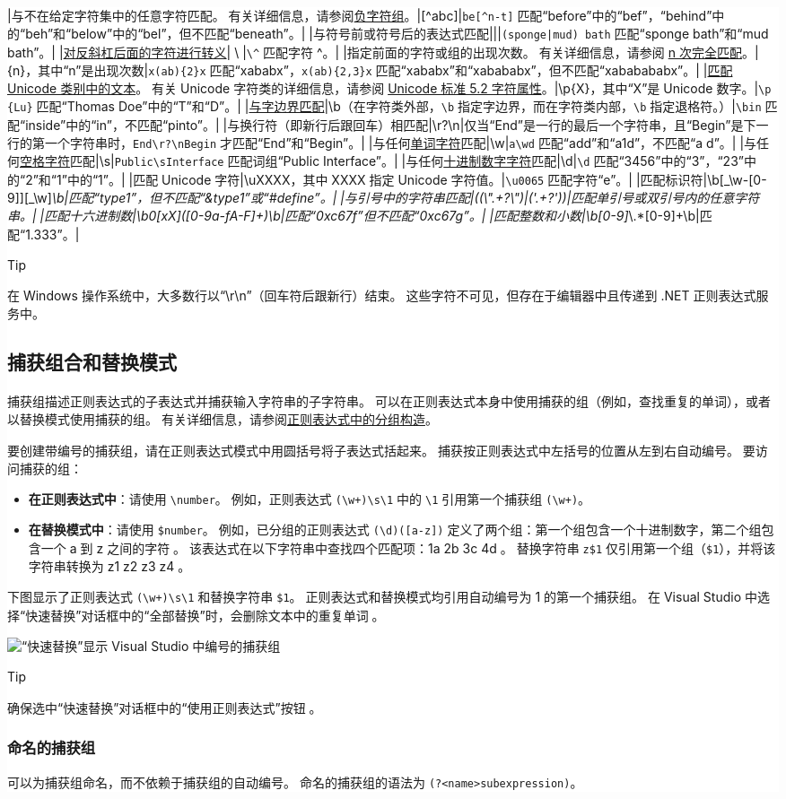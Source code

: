 |与不在给定字符集中的任意字符匹配。 有关详细信息，请参阅[负字符组](/dotnet/standard/base-types/character-classes-in-regular-expressions#negative-character-group-)。|[^abc]|`be[^n-t]` 匹配“before”中的“bef”，“behind”中的“beh”和“below”中的“bel”，但不匹配“beneath”。|
|与符号前或符号后的表达式匹配|&#124;|`(sponge|mud) bath` 匹配“sponge bath”和“mud bath”。|
|[对反斜杠后面的字符进行转义](/dotnet/standard/base-types/character-escapes-in-regular-expressions)| \\ |`\^` 匹配字符 ^。|
|指定前面的字符或组的出现次数。 有关详细信息，请参阅 [n 次完全匹配](/dotnet/standard/base-types/quantifiers-in-regular-expressions#match-exactly-n-times-n)。|{n}，其中“n”是出现次数|`x(ab){2}x` 匹配“xababx”，`x(ab){2,3}x` 匹配“xababx”和“xabababx”，但不匹配“xababababx”。|
|[匹配 Unicode 类别中的文本](/dotnet/standard/base-types/character-classes-in-regular-expressions#unicode-category-or-unicode-block-p)。 有关 Unicode 字符类的详细信息，请参阅 [Unicode 标准 5.2 字符属性](http://www.unicode.org/versions/Unicode5.2.0/ch04.pdf)。|\p{X}，其中“X”是 Unicode 数字。|`\p{Lu}` 匹配“Thomas Doe”中的“T”和“D”。|
|[与字边界匹配](/dotnet/standard/base-types/anchors-in-regular-expressions#word-boundary-b)|\b（在字符类外部，`\b` 指定字边界，而在字符类内部，`\b` 指定退格符。）|`\bin` 匹配“inside”中的“in”，不匹配“pinto”。|
|与换行符（即新行后跟回车）相匹配|\r?\n|仅当“End”是一行的最后一个字符串，且“Begin”是下一行的第一个字符串时，`End\r?\nBegin` 才匹配“End”和“Begin”。|
|与任何[单词字符](/dotnet/standard/base-types/character-classes-in-regular-expressions#word-character-w)匹配|\w|`a\wd` 匹配“add”和“a1d”，不匹配“a d”。|
|与任何[空格字符](/dotnet/standard/base-types/character-classes-in-regular-expressions#whitespace-character-s)匹配|\s|`Public\sInterface` 匹配词组“Public Interface”。|
|与任何[十进制数字字符](/dotnet/standard/base-types/character-classes-in-regular-expressions#decimal-digit-character-d)匹配|\d|`\d` 匹配“3456”中的“3”，“23”中的“2”和“1”中的“1”。|
|匹配 Unicode 字符|\uXXXX，其中 XXXX 指定 Unicode 字符值。|`\u0065` 匹配字符“e”。|
|匹配标识符|\b[\_\w-[0-9]][\_\w]*\b|匹配“type1”，但不匹配“&type1”或“#define”。|
|与引号中的字符串匹配|((\\".+?\\")&#124;('.+?'))|匹配单引号或双引号内的任意字符串。|
|匹配十六进制数|\b0[xX]([0-9a-fA-F]+\)\b|匹配“0xc67f”但不匹配“0xc67g”。|
|匹配整数和小数|\b[0-9]*\\.\*[0-9]+\b|匹配“1.333”。|

> [!TIP]
> 在 Windows 操作系统中，大多数行以“\r\n”（回车符后跟新行）结束。 这些字符不可见，但存在于编辑器中且传递到 .NET 正则表达式服务中。

## <a name="capture-groups-and-replacement-patterns"></a>捕获组合和替换模式

捕获组描述正则表达式的子表达式并捕获输入字符串的子字符串。 可以在正则表达式本身中使用捕获的组（例如，查找重复的单词），或者以替换模式使用捕获的组。 有关详细信息，请参阅[正则表达式中的分组构造](/dotnet/standard/base-types/grouping-constructs-in-regular-expressions)。

要创建带编号的捕获组，请在正则表达式模式中用圆括号将子表达式括起来。 捕获按正则表达式中左括号的位置从左到右自动编号。 要访问捕获的组：

- **在正则表达式中**：请使用 `\number`。 例如，正则表达式 `(\w+)\s\1` 中的 `\1` 引用第一个捕获组 `(\w+)`。

- **在替换模式中**：请使用 `$number`。 例如，已分组的正则表达式 `(\d)([a-z])` 定义了两个组：第一个组包含一个十进制数字，第二个组包含一个 a 到 z 之间的字符   。 该表达式在以下字符串中查找四个匹配项：1a 2b 3c 4d  。 替换字符串 `z$1` 仅引用第一个组（`$1`），并将该字符串转换为 z1 z2 z3 z4  。

下图显示了正则表达式 `(\w+)\s\1` 和替换字符串 `$1`。 正则表达式和替换模式均引用自动编号为 1 的第一个捕获组。 在 Visual Studio 中选择“快速替换”对话框中的“全部替换”时，会删除文本中的重复单词   。

![“快速替换”显示 Visual Studio 中编号的捕获组](media/numbered-capture-group.png)

> [!TIP]
> 确保选中“快速替换”对话框中的“使用正则表达式”按钮   。

### <a name="named-capture-groups"></a>命名的捕获组

可以为捕获组命名，而不依赖于捕获组的自动编号。 命名的捕获组的语法为 `(?<name>subexpression)`。
